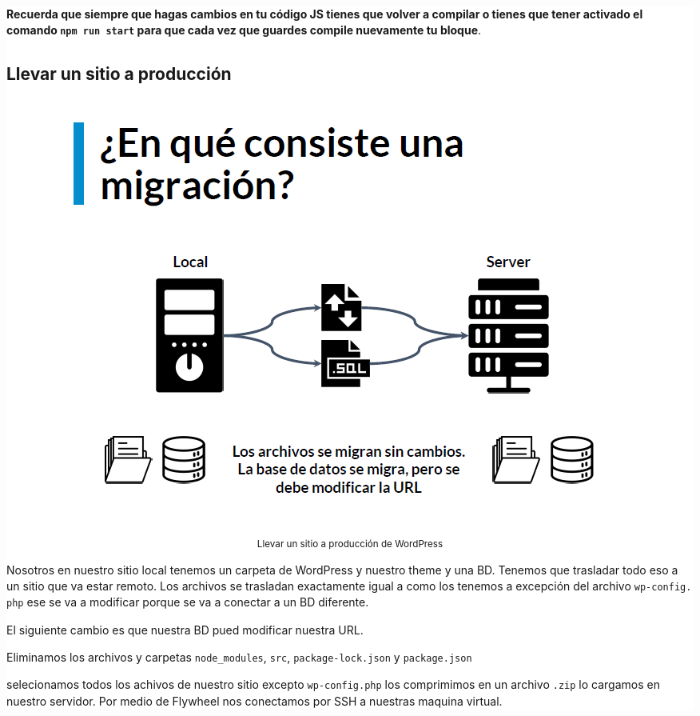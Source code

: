 
**Recuerda que siempre que hagas cambios en tu código JS tienes que volver a compilar o tienes que tener activado el comando `npm run start` para que cada vez que guardes compile nuevamente tu bloque**.



## Llevar un sitio a producción


<div align="center">
  <img src="img/production.png">
  <small><p>Llevar un sitio a producción de WordPress</p></small>
</div>



Nosotros en nuestro sitio local tenemos un carpeta de WordPress y nuestro theme y una BD. Tenemos que trasladar todo eso a un sitio que va estar remoto. Los archivos se trasladan exactamente igual a como los  tenemos a excepción del archivo `wp-config.php` ese se va a modificar porque se va a conectar a un BD diferente.

El siguiente cambio es que nuestra BD pued modificar nuestra URL.

Eliminamos los archivos y carpetas `node_modules`, `src`, `package-lock.json` y `package.json`

selecionamos todos los achivos de nuestro sitio excepto `wp-config.php` los comprimimos en un archivo `.zip` lo cargamos en nuestro servidor. Por medio de Flywheel nos conectamos por SSH a nuestras maquina virtual.
